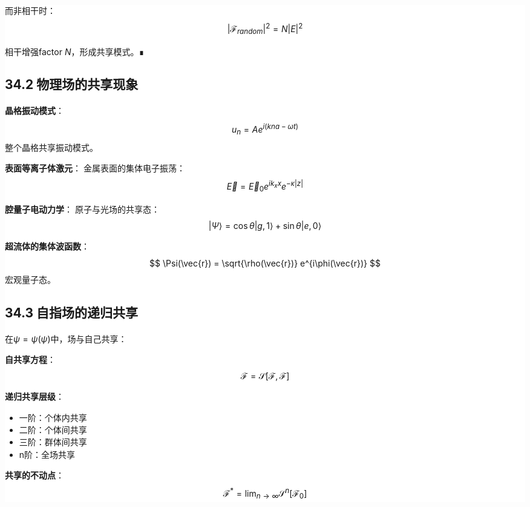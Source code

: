 而非相干时：
$$
|\mathcal{F}_{random}|^2 = N|E|^2
$$

相干增强factor $N$，形成共享模式。∎

## 34.2 物理场的共享现象

**晶格振动模式**：
$$
u_n = A e^{i(kna - \omega t)}
$$
整个晶格共享振动模式。

**表面等离子体激元**：
金属表面的集体电子振荡：
$$
\vec{E} = \vec{E}_0 e^{ik_xx} e^{-\kappa|z|}
$$

**腔量子电动力学**：
原子与光场的共享态：
$$
|\Psi\rangle = \cos\theta|g,1\rangle + \sin\theta|e,0\rangle
$$

**超流体的集体波函数**：
$$
\Psi(\vec{r}) = \sqrt{\rho(\vec{r})} e^{i\phi(\vec{r})}
$$
宏观量子态。

## 34.3 自指场的递归共享

在$\psi = \psi(\psi)$中，场与自己共享：

**自共享方程**：
$$
\mathcal{F} = \mathcal{S}[\mathcal{F}, \mathcal{F}]
$$

**递归共享层级**：
- 一阶：个体内共享
- 二阶：个体间共享
- 三阶：群体间共享
- n阶：全场共享

**共享的不动点**：
$$
\mathcal{F}^* = \lim_{n \to \infty} \mathcal{S}^n[\mathcal{F}_0]
$$
